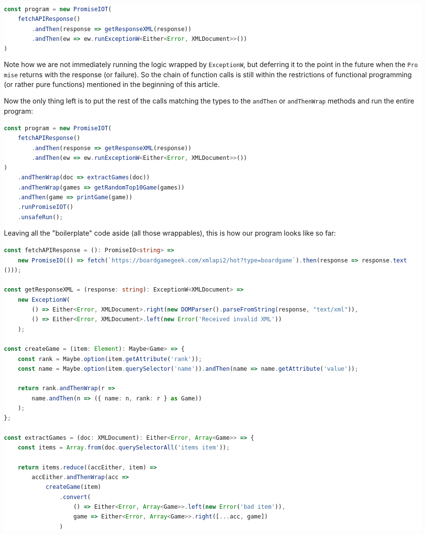 ```ts
const program = new PromiseIOT(
    fetchAPIResponse()
        .andThen(response => getResponseXML(response))
        .andThen(ew => ew.runExceptionW<Either<Error, XMLDocument>>())
)
```

Note how we are not immediately running the logic wrapped by `ExceptionW`, but deferring it to the point in the future
when the `Promise` returns with the response (or failure). So the chain of function calls is still within
the restrictions of functional programming (or rather pure functions) mentioned in the beginning of this article.

Now the only thing left is to put the rest of the calls matching the types to the `andThen` or `andThenWrap` methods
and run the entire program:

```ts
const program = new PromiseIOT(
    fetchAPIResponse()
        .andThen(response => getResponseXML(response))
        .andThen(ew => ew.runExceptionW<Either<Error, XMLDocument>>())
)
    .andThenWrap(doc => extractGames(doc))
    .andThenWrap(games => getRandomTop10Game(games))
    .andThen(game => printGame(game))
    .runPromiseIOT()
    .unsafeRun();
```

Leaving all the "boilerplate" code aside (all those wrappables), this is how our program looks like so far:

```ts
const fetchAPIResponse = (): PromiseIO<string> =>
    new PromiseIO(() => fetch(`https://boardgamegeek.com/xmlapi2/hot?type=boardgame`).then(response => response.text()));

const getResponseXML = (response: string): ExceptionW<XMLDocument> =>
    new ExceptionW(
        () => Either<Error, XMLDocument>.right(new DOMParser().parseFromString(response, "text/xml")),
        () => Either<Error, XMLDocument>.left(new Error('Received invalid XML'))
    );

const createGame = (item: Element): Maybe<Game> => {
    const rank = Maybe.option(item.getAttribute('rank'));
    const name = Maybe.option(item.querySelector('name')).andThen(name => name.getAttribute('value'));

    return rank.andThenWrap(r =>
        name.andThen(n => ({ name: n, rank: r } as Game))
    );
};

const extractGames = (doc: XMLDocument): Either<Error, Array<Game>> => {
    const items = Array.from(doc.querySelectorAll('items item'));

    return items.reduce((accEither, item) =>
        accEither.andThenWrap(acc =>
            createGame(item)
                .convert(
                    () => Either<Error, Array<Game>>.left(new Error('bad item')),
                    game => Either<Error, Array<Game>>.right([...acc, game])
                )
```